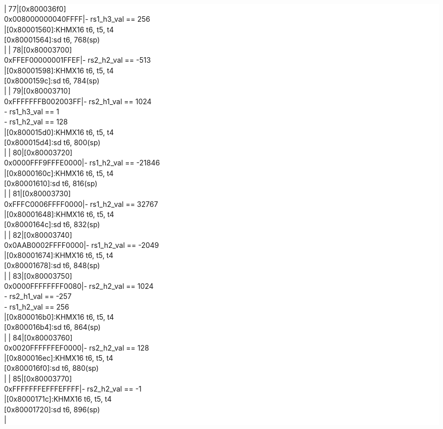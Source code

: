 |  77|[0x800036f0]<br>0x008000000040FFFF|- rs1_h3_val == 256<br>                                                                                                                                                                                                                                                                                                                                                                                                                                                                                                                          |[0x80001560]:KHMX16 t6, t5, t4<br> [0x80001564]:sd t6, 768(sp)<br>     |
|  78|[0x80003700]<br>0xFFEF00000001FFEF|- rs2_h2_val == -513<br>                                                                                                                                                                                                                                                                                                                                                                                                                                                                                                                         |[0x80001598]:KHMX16 t6, t5, t4<br> [0x8000159c]:sd t6, 784(sp)<br>     |
|  79|[0x80003710]<br>0xFFFFFFFB002003FF|- rs2_h1_val == 1024<br> - rs1_h3_val == 1<br> - rs1_h2_val == 128<br>                                                                                                                                                                                                                                                                                                                                                                                                                                                                           |[0x800015d0]:KHMX16 t6, t5, t4<br> [0x800015d4]:sd t6, 800(sp)<br>     |
|  80|[0x80003720]<br>0x0000FFF9FFFE0000|- rs1_h2_val == -21846<br>                                                                                                                                                                                                                                                                                                                                                                                                                                                                                                                       |[0x8000160c]:KHMX16 t6, t5, t4<br> [0x80001610]:sd t6, 816(sp)<br>     |
|  81|[0x80003730]<br>0xFFFC0006FFFF0000|- rs1_h2_val == 32767<br>                                                                                                                                                                                                                                                                                                                                                                                                                                                                                                                        |[0x80001648]:KHMX16 t6, t5, t4<br> [0x8000164c]:sd t6, 832(sp)<br>     |
|  82|[0x80003740]<br>0x0AAB0002FFFF0000|- rs1_h2_val == -2049<br>                                                                                                                                                                                                                                                                                                                                                                                                                                                                                                                        |[0x80001674]:KHMX16 t6, t5, t4<br> [0x80001678]:sd t6, 848(sp)<br>     |
|  83|[0x80003750]<br>0x0000FFFFFFFF0080|- rs2_h2_val == 1024<br> - rs2_h1_val == -257<br> - rs1_h2_val == 256<br>                                                                                                                                                                                                                                                                                                                                                                                                                                                                        |[0x800016b0]:KHMX16 t6, t5, t4<br> [0x800016b4]:sd t6, 864(sp)<br>     |
|  84|[0x80003760]<br>0x0020FFFFFFEF0000|- rs2_h2_val == 128<br>                                                                                                                                                                                                                                                                                                                                                                                                                                                                                                                          |[0x800016ec]:KHMX16 t6, t5, t4<br> [0x800016f0]:sd t6, 880(sp)<br>     |
|  85|[0x80003770]<br>0xFFFFFFFEFFFEFFFF|- rs2_h2_val == -1<br>                                                                                                                                                                                                                                                                                                                                                                                                                                                                                                                           |[0x8000171c]:KHMX16 t6, t5, t4<br> [0x80001720]:sd t6, 896(sp)<br>     |